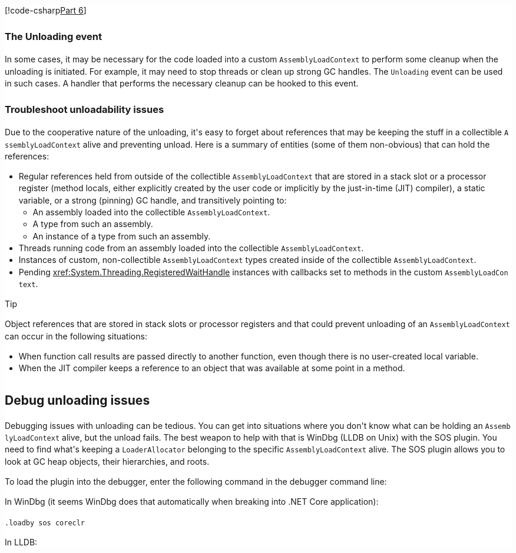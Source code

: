[!code-csharp[Part 6](~/samples/snippets/standard/assembly/unloading/simple_example.cs#7)]

### The Unloading event

In some cases, it may be necessary for the code loaded into a custom `AssemblyLoadContext` to perform some cleanup when the unloading is initiated. For example, it may need to stop threads or clean up strong GC handles. The `Unloading` event can be used in such cases. A handler that performs the necessary cleanup can be hooked to this event.

### Troubleshoot unloadability issues

Due to the cooperative nature of the unloading, it's easy to forget about references that may be keeping the stuff in a collectible `AssemblyLoadContext` alive and preventing unload. Here is a summary of entities (some of them non-obvious) that can hold the references:

- Regular references held from outside of the collectible `AssemblyLoadContext` that are stored in a stack slot or a processor register (method locals, either explicitly created by the user code or implicitly by the just-in-time (JIT) compiler), a static variable, or a strong (pinning) GC handle, and transitively pointing to:
  - An assembly loaded into the collectible `AssemblyLoadContext`.
  - A type from such an assembly.
  - An instance of a type from such an assembly.
- Threads running code from an assembly loaded into the collectible `AssemblyLoadContext`.
- Instances of custom, non-collectible `AssemblyLoadContext` types created inside of the collectible `AssemblyLoadContext`.
- Pending <xref:System.Threading.RegisteredWaitHandle> instances with callbacks set to methods in the custom `AssemblyLoadContext`.

> [!TIP]
> Object references that are stored in stack slots or processor registers and that could prevent unloading of an `AssemblyLoadContext` can occur in the following situations:
>
> - When function call results are passed directly to another function, even though there is no user-created local variable.
> - When the JIT compiler keeps a reference to an object that was available at some point in a method.

## Debug unloading issues

Debugging issues with unloading can be tedious. You can get into situations where you don't know what can be holding an `AssemblyLoadContext` alive, but the unload fails. The best weapon to help with that is WinDbg (LLDB on Unix) with the SOS plugin. You need to find what's keeping a `LoaderAllocator` belonging to the specific `AssemblyLoadContext` alive. The SOS plugin allows you to look at GC heap objects, their hierarchies, and roots.

To load the plugin into the debugger, enter the following command in the debugger command line:

In WinDbg (it seems WinDbg does that automatically when breaking into .NET Core application):

```console
.loadby sos coreclr
```

In LLDB:
